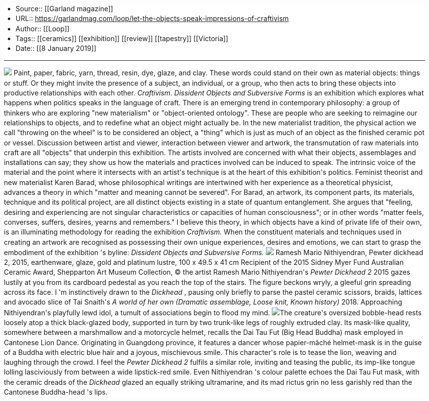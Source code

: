 ﻿
  * Source:: [[Garland magazine]]
  * URL:: https://garlandmag.com/loop/let-the-objects-speak-impressions-of-craftivism
  * Author:: [[Loop]]
  * Tags:: [[ceramics]] [[exhibition]] [[review]] [[tapestry]] [[Victoria]]
  * Date:: [[8 January 2019]]


* * *
[![](https://garlandmag.com/wp-content/uploads/2019/01/18-11_SAM_CV_16-e1546903873304.jpg)](https://garlandmag.com/wp-content/uploads/2019/01/18-11_SAM_CV_16.jpg)
Paint, paper, fabric, yarn, thread, resin, dye, glaze, and clay. These words could stand on their own as material objects: things or stuff. Or they might invite the presence of a subject, an individual, or a group, who then acts to bring these objects into productive relationships with each other. _Craftivism. Dissident Objects and Subversive Forms_ is an exhibition which explores what happens when politics speaks in the language of craft.
There is an emerging trend in contemporary philosophy: a group of thinkers who are exploring "new materialism" or "object-oriented ontology". These are people who are seeking to reimagine our relationships to objects, and to redefine what an object might actually be. In the new materialist tradition, the physical action we call "throwing on the wheel" is to be considered an object, a "thing" which is just as much of an object as the finished ceramic pot or vessel.
Discussion between artist and viewer, interaction between viewer and artwork, the transmutation of raw materials into craft are all "objects" that underpin this exhibition. The artists involved are concerned with what their objects, assemblages and installations can say; they show us how the materials and practices involved can be induced to speak. The intrinsic voice of the material and the point where it intersects with an artist's technique is at the heart of this exhibition's politics.
Feminist theorist and new materialist Karen Barad, whose philosophical writings are intertwined with her experience as a theoretical physicist, advances a theory in which "matter and meaning cannot be severed". For Barad, an artwork, its component parts, its materials, technique and its political project, are all distinct objects existing in a state of quantum entanglement. She argues that "feeling, desiring and experiencing are not singular characteristics or capacities of human consciousness"; or in other words "matter feels, converses, suffers, desires, yearns and remembers."
I believe this theory, in which objects have a kind of private life of their own, is an illuminating methodology for reading the exhibition _Craftivism._ When the constituent materials and techniques used in creating an artwork are recognised as possessing their own unique experiences, desires and emotions, we can start to grasp the embodiment of the exhibition 's byline: _Dissident Objects and Subversive Forms._
[![](https://garlandmag.com/wp-content/uploads/2019/01/NITHIYENDRAN-Ramesh-Mario-Pewter-Dickhead-2-2015.jpg)](https://garlandmag.com/wp-content/uploads/2019/01/NITHIYENDRAN-Ramesh-Mario-Pewter-Dickhead-2-2015.jpg)
Ramesh Mario Nithiyendran, Pewter dickhead 2, 2015, earthenware, glaze, gold and platinum lustre, 100 x 49.5 x 41 cm Recipient of the 2015 Sidney Myer Fund Australian Ceramic Award, Shepparton Art Museum Collection, © the artist
Ramesh Mario Nithiyendran's _Pewter Dickhead 2_ 2015 gazes lustily at you from its cardboard pedestal as you reach the top of the stairs. The figure beckons wryly, a gleeful grin spreading across its face. I 'm instinctively drawn to the _Dickhead_ , pausing only briefly to parse the pastel ceramic scissors, braids, lattices and avocado slice of Tai Snaith's _A world of her own (Dramatic assemblage, Loose knit, Known history)_ 2018\. Approaching Nithiyendran's playfully lewd idol, a tumult of associations begin to flood my mind.
[![](https://garlandmag.com/wp-content/uploads/2019/01/Dai-Tau-Fut-Laughing-Buddha-Head-2-300x243.jpg)](https://garlandmag.com/wp-content/uploads/2019/01/Dai-Tau-Fut-Laughing-Buddha-Head-2.jpg)The creature's oversized bobble-head rests loosely atop a thick black-glazed body, supported in turn by two trunk-like legs of roughly extruded clay. Its mask-like quality, somewhere between a marshmallow and a motorcycle helmet, recalls the Dai Tau Fut (Big Head Buddha) mask employed in Cantonese Lion Dance. Originating in Guangdong province, it features a dancer whose papier-mâché helmet-mask is in the guise of a Buddha with electric blue hair and a joyous, mischievous smile. This character's role is to tease the lion, weaving and laughing through the crowd. I feel the _Pewter Dickhead 2_ fulfils a similar role, inviting and teasing the public, its imp-like tongue lolling lasciviously from between a wide lipstick-red smile. Even Nithiyendran 's colour palette echoes the Dai Tau Fut mask, with the ceramic dreads of the _Dickhead_ glazed an equally striking ultramarine, and its mad rictus grin no less garishly red than the Cantonese Buddha-head 's lips.